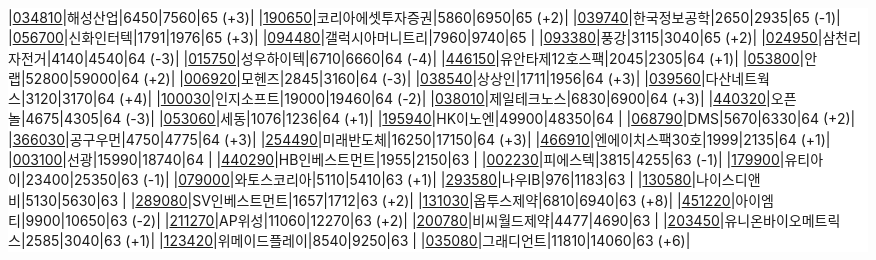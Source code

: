 |[034810](https://finance.daum.net/quotes/A034810)|해성산업|6450|7560|65 (+3)|
|[190650](https://finance.daum.net/quotes/A190650)|코리아에셋투자증권|5860|6950|65 (+2)|
|[039740](https://finance.daum.net/quotes/A039740)|한국정보공학|2650|2935|65 (-1)|
|[056700](https://finance.daum.net/quotes/A056700)|신화인터텍|1791|1976|65 (+3)|
|[094480](https://finance.daum.net/quotes/A094480)|갤럭시아머니트리|7960|9740|65 |
|[093380](https://finance.daum.net/quotes/A093380)|풍강|3115|3040|65 (+2)|
|[024950](https://finance.daum.net/quotes/A024950)|삼천리자전거|4140|4540|64 (-3)|
|[015750](https://finance.daum.net/quotes/A015750)|성우하이텍|6710|6660|64 (-4)|
|[446150](https://finance.daum.net/quotes/A446150)|유안타제12호스팩|2045|2305|64 (+1)|
|[053800](https://finance.daum.net/quotes/A053800)|안랩|52800|59000|64 (+2)|
|[006920](https://finance.daum.net/quotes/A006920)|모헨즈|2845|3160|64 (-3)|
|[038540](https://finance.daum.net/quotes/A038540)|상상인|1711|1956|64 (+3)|
|[039560](https://finance.daum.net/quotes/A039560)|다산네트웍스|3120|3170|64 (+4)|
|[100030](https://finance.daum.net/quotes/A100030)|인지소프트|19000|19460|64 (-2)|
|[038010](https://finance.daum.net/quotes/A038010)|제일테크노스|6830|6900|64 (+3)|
|[440320](https://finance.daum.net/quotes/A440320)|오픈놀|4675|4305|64 (-3)|
|[053060](https://finance.daum.net/quotes/A053060)|세동|1076|1236|64 (+1)|
|[195940](https://finance.daum.net/quotes/A195940)|HK이노엔|49900|48350|64 |
|[068790](https://finance.daum.net/quotes/A068790)|DMS|5670|6330|64 (+2)|
|[366030](https://finance.daum.net/quotes/A366030)|공구우먼|4750|4775|64 (+3)|
|[254490](https://finance.daum.net/quotes/A254490)|미래반도체|16250|17150|64 (+3)|
|[466910](https://finance.daum.net/quotes/A466910)|엔에이치스팩30호|1999|2135|64 (+1)|
|[003100](https://finance.daum.net/quotes/A003100)|선광|15990|18740|64 |
|[440290](https://finance.daum.net/quotes/A440290)|HB인베스트먼트|1955|2150|63 |
|[002230](https://finance.daum.net/quotes/A002230)|피에스텍|3815|4255|63 (-1)|
|[179900](https://finance.daum.net/quotes/A179900)|유티아이|23400|25350|63 (-1)|
|[079000](https://finance.daum.net/quotes/A079000)|와토스코리아|5110|5410|63 (+1)|
|[293580](https://finance.daum.net/quotes/A293580)|나우IB|976|1183|63 |
|[130580](https://finance.daum.net/quotes/A130580)|나이스디앤비|5130|5630|63 |
|[289080](https://finance.daum.net/quotes/A289080)|SV인베스트먼트|1657|1712|63 (+2)|
|[131030](https://finance.daum.net/quotes/A131030)|옵투스제약|6810|6940|63 (+8)|
|[451220](https://finance.daum.net/quotes/A451220)|아이엠티|9900|10650|63 (-2)|
|[211270](https://finance.daum.net/quotes/A211270)|AP위성|11060|12270|63 (+2)|
|[200780](https://finance.daum.net/quotes/A200780)|비씨월드제약|4477|4690|63 |
|[203450](https://finance.daum.net/quotes/A203450)|유니온바이오메트릭스|2585|3040|63 (+1)|
|[123420](https://finance.daum.net/quotes/A123420)|위메이드플레이|8540|9250|63 |
|[035080](https://finance.daum.net/quotes/A035080)|그래디언트|11810|14060|63 (+6)|